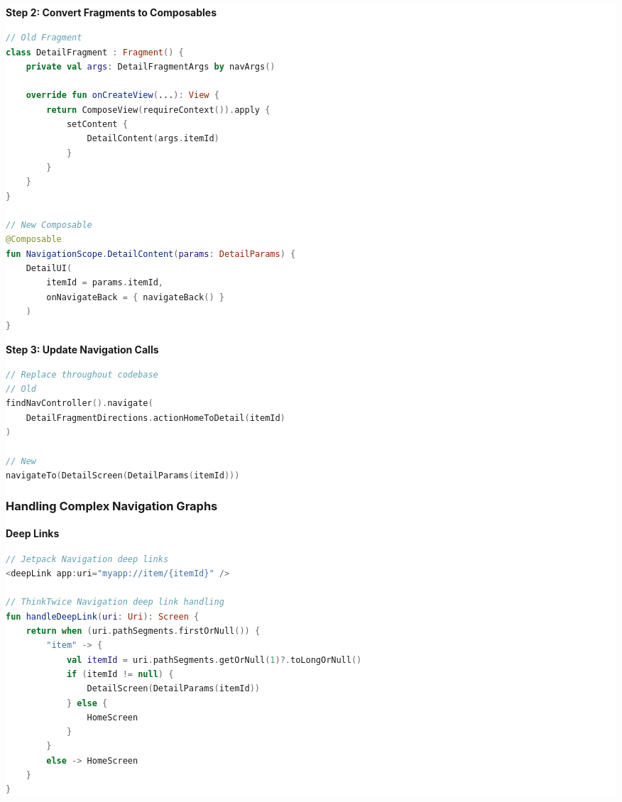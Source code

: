 **Step 2: Convert Fragments to Composables**
```kotlin
// Old Fragment
class DetailFragment : Fragment() {
    private val args: DetailFragmentArgs by navArgs()

    override fun onCreateView(...): View {
        return ComposeView(requireContext()).apply {
            setContent {
                DetailContent(args.itemId)
            }
        }
    }
}

// New Composable
@Composable
fun NavigationScope.DetailContent(params: DetailParams) {
    DetailUI(
        itemId = params.itemId,
        onNavigateBack = { navigateBack() }
    )
}
```

**Step 3: Update Navigation Calls**
```kotlin
// Replace throughout codebase
// Old
findNavController().navigate(
    DetailFragmentDirections.actionHomeToDetail(itemId)
)

// New
navigateTo(DetailScreen(DetailParams(itemId)))
```

### Handling Complex Navigation Graphs

**Deep Links**
```kotlin
// Jetpack Navigation deep links
<deepLink app:uri="myapp://item/{itemId}" />

// ThinkTwice Navigation deep link handling
fun handleDeepLink(uri: Uri): Screen {
    return when (uri.pathSegments.firstOrNull()) {
        "item" -> {
            val itemId = uri.pathSegments.getOrNull(1)?.toLongOrNull()
            if (itemId != null) {
                DetailScreen(DetailParams(itemId))
            } else {
                HomeScreen
            }
        }
        else -> HomeScreen
    }
}
```
